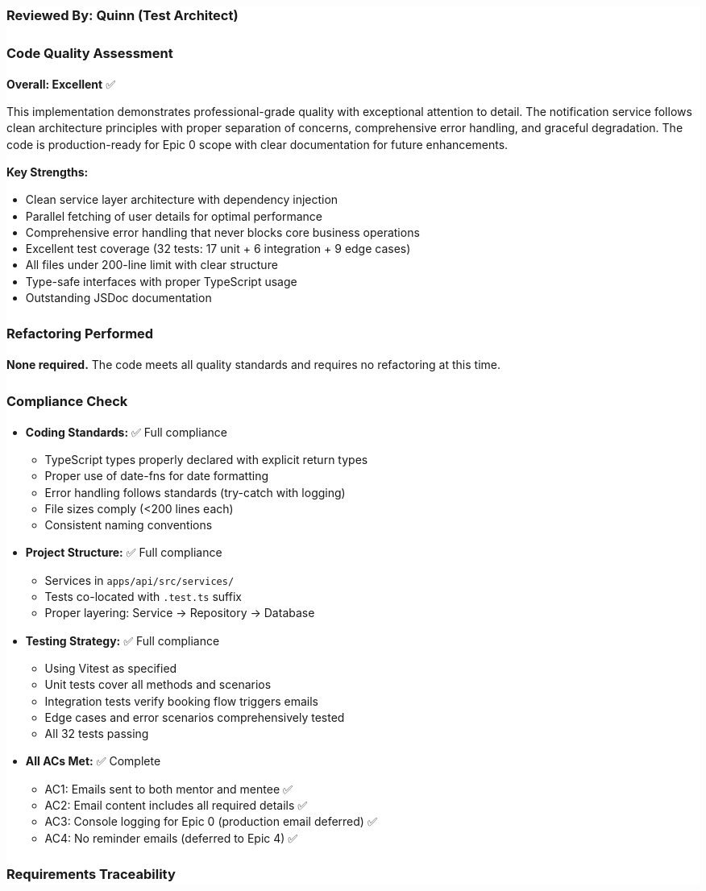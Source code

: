 ### Reviewed By: Quinn (Test Architect)

### Code Quality Assessment

**Overall: Excellent** ✅

This implementation demonstrates professional-grade quality with exceptional attention to detail. The notification service follows clean architecture principles with proper separation of concerns, comprehensive error handling, and graceful degradation. The code is production-ready for Epic 0 scope with clear documentation for future enhancements.

**Key Strengths:**
- Clean service layer architecture with dependency injection
- Parallel fetching of user details for optimal performance
- Comprehensive error handling that never blocks core business operations
- Excellent test coverage (32 tests: 17 unit + 6 integration + 9 edge cases)
- All files under 200-line limit with clear structure
- Type-safe interfaces with proper TypeScript usage
- Outstanding JSDoc documentation

### Refactoring Performed

**None required.** The code meets all quality standards and requires no refactoring at this time.

### Compliance Check

- **Coding Standards:** ✅ Full compliance
  - TypeScript types properly declared with explicit return types
  - Proper use of date-fns for date formatting
  - Error handling follows standards (try-catch with logging)
  - File sizes comply (<200 lines each)
  - Consistent naming conventions

- **Project Structure:** ✅ Full compliance
  - Services in `apps/api/src/services/`
  - Tests co-located with `.test.ts` suffix
  - Proper layering: Service → Repository → Database

- **Testing Strategy:** ✅ Full compliance
  - Using Vitest as specified
  - Unit tests cover all methods and scenarios
  - Integration tests verify booking flow triggers emails
  - Edge cases and error scenarios comprehensively tested
  - All 32 tests passing

- **All ACs Met:** ✅ Complete
  - AC1: Emails sent to both mentor and mentee ✅
  - AC2: Email content includes all required details ✅
  - AC3: Console logging for Epic 0 (production email deferred) ✅
  - AC4: No reminder emails (deferred to Epic 4) ✅

### Requirements Traceability
